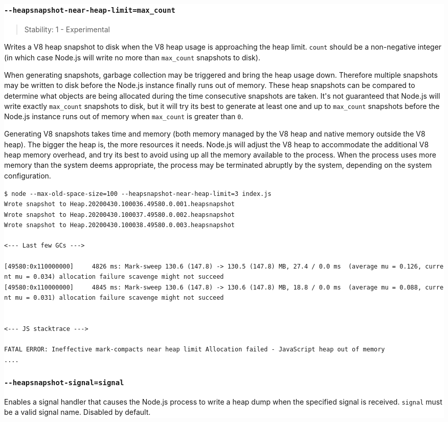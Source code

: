 ### `--heapsnapshot-near-heap-limit=max_count`



> Stability: 1 - Experimental

Writes a V8 heap snapshot to disk when the V8 heap usage is approaching the
heap limit. `count` should be a non-negative integer (in which case
Node.js will write no more than `max_count` snapshots to disk).

When generating snapshots, garbage collection may be triggered and bring
the heap usage down. Therefore multiple snapshots may be written to disk
before the Node.js instance finally runs out of memory. These heap snapshots
can be compared to determine what objects are being allocated during the
time consecutive snapshots are taken. It's not guaranteed that Node.js will
write exactly `max_count` snapshots to disk, but it will try
its best to generate at least one and up to `max_count` snapshots before the
Node.js instance runs out of memory when `max_count` is greater than `0`.

Generating V8 snapshots takes time and memory (both memory managed by the
V8 heap and native memory outside the V8 heap). The bigger the heap is,
the more resources it needs. Node.js will adjust the V8 heap to accommodate
the additional V8 heap memory overhead, and try its best to avoid using up
all the memory available to the process. When the process uses
more memory than the system deems appropriate, the process may be terminated
abruptly by the system, depending on the system configuration.

```console
$ node --max-old-space-size=100 --heapsnapshot-near-heap-limit=3 index.js
Wrote snapshot to Heap.20200430.100036.49580.0.001.heapsnapshot
Wrote snapshot to Heap.20200430.100037.49580.0.002.heapsnapshot
Wrote snapshot to Heap.20200430.100038.49580.0.003.heapsnapshot

<--- Last few GCs --->

[49580:0x110000000]     4826 ms: Mark-sweep 130.6 (147.8) -> 130.5 (147.8) MB, 27.4 / 0.0 ms  (average mu = 0.126, current mu = 0.034) allocation failure scavenge might not succeed
[49580:0x110000000]     4845 ms: Mark-sweep 130.6 (147.8) -> 130.6 (147.8) MB, 18.8 / 0.0 ms  (average mu = 0.088, current mu = 0.031) allocation failure scavenge might not succeed


<--- JS stacktrace --->

FATAL ERROR: Ineffective mark-compacts near heap limit Allocation failed - JavaScript heap out of memory
....
```

### `--heapsnapshot-signal=signal`



Enables a signal handler that causes the Node.js process to write a heap dump
when the specified signal is received. `signal` must be a valid signal name.
Disabled by default.


[#42511]: https://github.com/nodejs/node/issues/42511
[Chrome DevTools Protocol]: https://chromedevtools.github.io/devtools-protocol/
[CommonJS]: modules.md
[CommonJS module]: modules.md
[CustomEvent Web API]: https://dom.spec.whatwg.org/#customevent
[DEP0025 warning]: deprecations.md#dep0025-requirenodesys
[ECMAScript module]: esm.md#modules-ecmascript-modules
[ExperimentalWarning: `vm.measureMemory` is an experimental feature]: vm.md#vmmeasurememoryoptions
[Fetch API]: https://developer.mozilla.org/en-US/docs/Web/API/Fetch_API
[File System Permissions]: permissions.md#file-system-permissions
[Module customization hooks]: module.md#customization-hooks
[Module customization hooks: enabling]: module.md#enabling
[Modules loaders]: packages.md#modules-loaders
[Node.js issue tracker]: https://github.com/nodejs/node/issues
[OSSL_PROVIDER-legacy]: https://www.openssl.org/docs/man3.0/man7/OSSL_PROVIDER-legacy.html
[Permission Model]: permissions.md#permission-model
[REPL]: repl.md
[ScriptCoverage]: https://chromedevtools.github.io/devtools-protocol/tot/Profiler#type-ScriptCoverage
[ShadowRealm]: https://github.com/tc39/proposal-shadowrealm
[Source Map]: https://sourcemaps.info/spec.html
[Subresource Integrity]: https://developer.mozilla.org/en-US/docs/Web/Security/Subresource_Integrity
[V8 Inspector integration for Node.js]: debugger.md#v8-inspector-integration-for-nodejs
[V8 JavaScript code coverage]: https://v8project.blogspot.com/2017/12/javascript-code-coverage.html
[Web Crypto API]: webcrypto.md
[`"type"`]: packages.md#type
[`--allow-child-process`]: #--allow-child-process
[`--allow-fs-read`]: #--allow-fs-read
[`--allow-fs-write`]: #--allow-fs-write
[`--allow-worker`]: #--allow-worker
[`--build-snapshot`]: #--build-snapshot
[`--cpu-prof-dir`]: #--cpu-prof-dir
[`--diagnostic-dir`]: #--diagnostic-dirdirectory
[`--experimental-default-type=module`]: #--experimental-default-typetype
[`--experimental-sea-config`]: single-executable-applications.md#generating-single-executable-preparation-blobs
[`--experimental-wasm-modules`]: #--experimental-wasm-modules
[`--heap-prof-dir`]: #--heap-prof-dir
[`--import`]: #--importmodule
[`--openssl-config`]: #--openssl-configfile
[`--preserve-symlinks`]: #--preserve-symlinks
[`--print`]: #-p---print-script
[`--redirect-warnings`]: #--redirect-warningsfile
[`--require`]: #-r---require-module
[`Atomics.wait()`]: https://developer.mozilla.org/en-US/docs/Web/JavaScript/Reference/Global_Objects/Atomics/wait
[`Buffer`]: buffer.md#class-buffer
[`CRYPTO_secure_malloc_init`]: https://www.openssl.org/docs/man3.0/man3/CRYPTO_secure_malloc_init.html
[`NODE_OPTIONS`]: #node_optionsoptions
[`NO_COLOR`]: https://no-color.org
[`SlowBuffer`]: buffer.md#class-slowbuffer
[`WebSocket`]: https://developer.mozilla.org/en-US/docs/Web/API/WebSocket
[`YoungGenerationSizeFromSemiSpaceSize`]: https://chromium.googlesource.com/v8/v8.git/+/refs/tags/10.3.129/src/heap/heap.cc#328
[`dns.lookup()`]: dns.md#dnslookuphostname-options-callback
[`dns.setDefaultResultOrder()`]: dns.md#dnssetdefaultresultorderorder
[`dnsPromises.lookup()`]: dns.md#dnspromiseslookuphostname-options
[`import` specifier]: esm.md#import-specifiers
[`net.getDefaultAutoSelectFamilyAttemptTimeout()`]: net.md#netgetdefaultautoselectfamilyattempttimeout
[`process.setUncaughtExceptionCaptureCallback()`]: process.md#processsetuncaughtexceptioncapturecallbackfn
[`process.setuid()`]: process.md#processsetuidid
[`setuid(2)`]: https://man7.org/linux/man-pages/man2/setuid.2.html
[`tls.DEFAULT_MAX_VERSION`]: tls.md#tlsdefault_max_version
[`tls.DEFAULT_MIN_VERSION`]: tls.md#tlsdefault_min_version
[`unhandledRejection`]: process.md#event-unhandledrejection
[`v8.startupSnapshot` API]: v8.md#startup-snapshot-api
[`worker_threads.threadId`]: worker_threads.md#workerthreadid
[collecting code coverage from tests]: test.md#collecting-code-coverage
[conditional exports]: packages.md#conditional-exports
[context-aware]: addons.md#context-aware-addons
[debugger]: debugger.md
[debugging security implications]: https://nodejs.org/en/docs/guides/debugging-getting-started/#security-implications
[deprecation warnings]: deprecations.md#list-of-deprecated-apis
[emit_warning]: process.md#processemitwarningwarning-options
[environment_variables]: #environment-variables
[filtering tests by name]: test.md#filtering-tests-by-name
[jitless]: https://v8.dev/blog/jitless
[libuv threadpool documentation]: https://docs.libuv.org/en/latest/threadpool.html
[remote code execution]: https://www.owasp.org/index.php/Code_Injection
[running tests from the command line]: test.md#running-tests-from-the-command-line
[scavenge garbage collector]: https://v8.dev/blog/orinoco-parallel-scavenger
[security warning]: #warning-binding-inspector-to-a-public-ipport-combination-is-insecure
[semi-space]: https://www.memorymanagement.org/glossary/s.html#semi.space
[single executable application]: single-executable-applications.md
[test reporters]: test.md#test-reporters
[timezone IDs]: https://en.wikipedia.org/wiki/List_of_tz_database_time_zones
[tracking issue for user-land snapshots]: https://github.com/nodejs/node/issues/44014
[ways that `TZ` is handled in other environments]: https://www.gnu.org/software/libc/manual/html_node/TZ-Variable.html